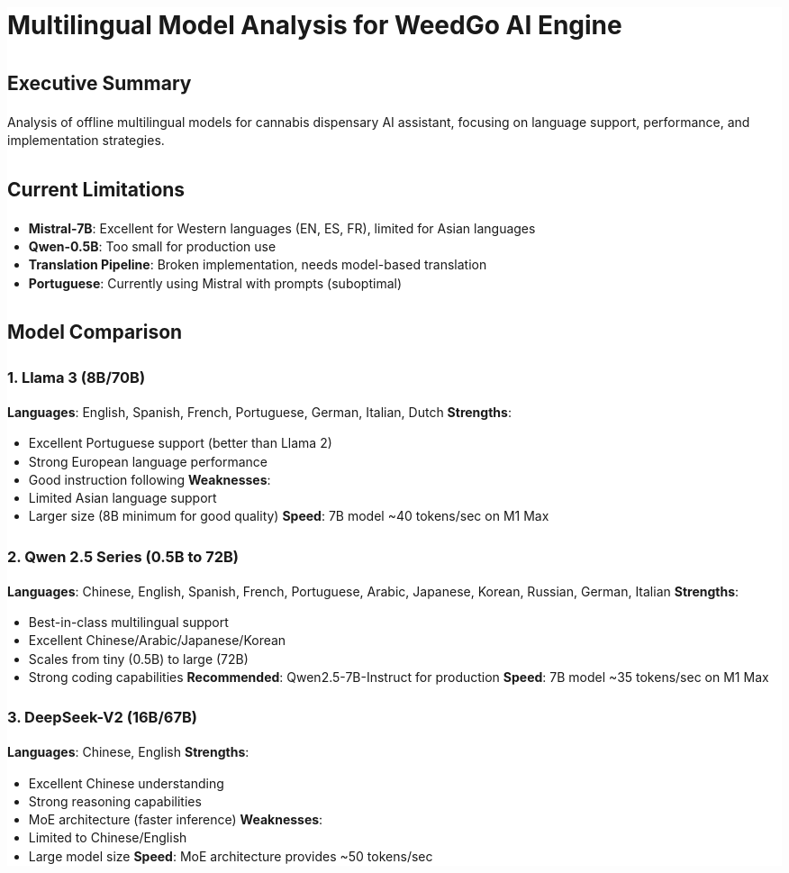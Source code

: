 # Multilingual Model Analysis for WeedGo AI Engine

## Executive Summary
Analysis of offline multilingual models for cannabis dispensary AI assistant, focusing on language support, performance, and implementation strategies.

## Current Limitations
- **Mistral-7B**: Excellent for Western languages (EN, ES, FR), limited for Asian languages
- **Qwen-0.5B**: Too small for production use
- **Translation Pipeline**: Broken implementation, needs model-based translation
- **Portuguese**: Currently using Mistral with prompts (suboptimal)

## Model Comparison

### 1. **Llama 3 (8B/70B)**
**Languages**: English, Spanish, French, Portuguese, German, Italian, Dutch
**Strengths**:
- Excellent Portuguese support (better than Llama 2)
- Strong European language performance
- Good instruction following
**Weaknesses**:
- Limited Asian language support
- Larger size (8B minimum for good quality)
**Speed**: 7B model ~40 tokens/sec on M1 Max

### 2. **Qwen 2.5 Series (0.5B to 72B)**
**Languages**: Chinese, English, Spanish, French, Portuguese, Arabic, Japanese, Korean, Russian, German, Italian
**Strengths**:
- Best-in-class multilingual support
- Excellent Chinese/Arabic/Japanese/Korean
- Scales from tiny (0.5B) to large (72B)
- Strong coding capabilities
**Recommended**: Qwen2.5-7B-Instruct for production
**Speed**: 7B model ~35 tokens/sec on M1 Max

### 3. **DeepSeek-V2 (16B/67B)**
**Languages**: Chinese, English
**Strengths**:
- Excellent Chinese understanding
- Strong reasoning capabilities
- MoE architecture (faster inference)
**Weaknesses**:
- Limited to Chinese/English
- Large model size
**Speed**: MoE architecture provides ~50 tokens/sec
